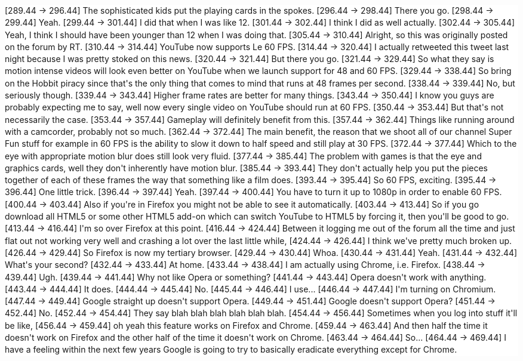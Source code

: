 [289.44 → 296.44] The sophisticated kids put the playing cards in the spokes.
[296.44 → 298.44] There you go.
[298.44 → 299.44] Yeah.
[299.44 → 301.44] I did that when I was like 12.
[301.44 → 302.44] I think I did as well actually.
[302.44 → 305.44] Yeah, I think I should have been younger than 12 when I was doing that.
[305.44 → 310.44] Alright, so this was originally posted on the forum by RT.
[310.44 → 314.44] YouTube now supports Le 60 FPS.
[314.44 → 320.44] I actually retweeted this tweet last night because I was pretty stoked on this news.
[320.44 → 321.44] But there you go.
[321.44 → 329.44] So what they say is motion intense videos will look even better on YouTube when we launch support for 48 and 60 FPS.
[329.44 → 338.44] So bring on the Hobbit piracy since that's the only thing that comes to mind that runs at 48 frames per second.
[338.44 → 339.44] No, but seriously though.
[339.44 → 343.44] Higher frame rates are better for many things.
[343.44 → 350.44] I know you guys are probably expecting me to say, well now every single video on YouTube should run at 60 FPS.
[350.44 → 353.44] But that's not necessarily the case.
[353.44 → 357.44] Gameplay will definitely benefit from this.
[357.44 → 362.44] Things like running around with a camcorder, probably not so much.
[362.44 → 372.44] The main benefit, the reason that we shoot all of our channel Super Fun stuff for example in 60 FPS is the ability to slow it down to half speed and still play at 30 FPS.
[372.44 → 377.44] Which to the eye with appropriate motion blur does still look very fluid.
[377.44 → 385.44] The problem with games is that the eye and graphics cards, well they don't inherently have motion blur.
[385.44 → 393.44] They don't actually help you put the pieces together of each of these frames the way that something like a film does.
[393.44 → 395.44] So 60 FPS, exciting.
[395.44 → 396.44] One little trick.
[396.44 → 397.44] Yeah.
[397.44 → 400.44] You have to turn it up to 1080p in order to enable 60 FPS.
[400.44 → 403.44] Also if you're in Firefox you might not be able to see it automatically.
[403.44 → 413.44] So if you go download all HTML5 or some other HTML5 add-on which can switch YouTube to HTML5 by forcing it, then you'll be good to go.
[413.44 → 416.44] I'm so over Firefox at this point.
[416.44 → 424.44] Between it logging me out of the forum all the time and just flat out not working very well and crashing a lot over the last little while,
[424.44 → 426.44] I think we've pretty much broken up.
[426.44 → 429.44] So Firefox is now my tertiary browser.
[429.44 → 430.44] Whoa.
[430.44 → 431.44] Yeah.
[431.44 → 432.44] What's your second?
[432.44 → 433.44] At home.
[433.44 → 438.44] I am actually using Chrome, i.e. Firefox.
[438.44 → 439.44] Ugh.
[439.44 → 441.44] Why not like Opera or something?
[441.44 → 443.44] Opera doesn't work with anything.
[443.44 → 444.44] It does.
[444.44 → 445.44] No.
[445.44 → 446.44] I use...
[446.44 → 447.44] I'm turning on Chromium.
[447.44 → 449.44] Google straight up doesn't support Opera.
[449.44 → 451.44] Google doesn't support Opera?
[451.44 → 452.44] No.
[452.44 → 454.44] They say blah blah blah blah blah blah.
[454.44 → 456.44] Sometimes when you log into stuff it'll be like,
[456.44 → 459.44] oh yeah this feature works on Firefox and Chrome.
[459.44 → 463.44] And then half the time it doesn't work on Firefox and the other half of the time it doesn't work on Chrome.
[463.44 → 464.44] So...
[464.44 → 469.44] I have a feeling within the next few years Google is going to try to basically eradicate everything except for Chrome.